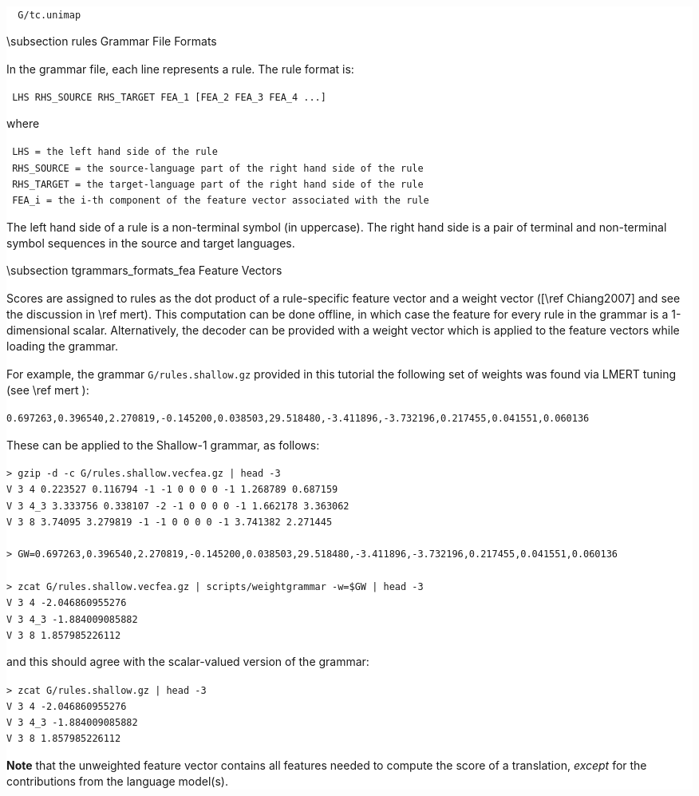      G/tc.unimap

\subsection rules Grammar File Formats

In the grammar file, each line represents a rule. The rule format is:

     LHS RHS_SOURCE RHS_TARGET FEA_1 [FEA_2 FEA_3 FEA_4 ...]

where

     LHS = the left hand side of the rule
     RHS_SOURCE = the source-language part of the right hand side of the rule
     RHS_TARGET = the target-language part of the right hand side of the rule
     FEA_i = the i-th component of the feature vector associated with the rule

The left hand side of a rule is a non-terminal symbol (in uppercase).
The right hand side is a pair of terminal and non-terminal
symbol sequences in the source and target languages.  

\subsection tgrammars_formats_fea Feature Vectors

Scores are assigned to rules as the dot product of a rule-specific feature vector
and a weight vector ([\ref Chiang2007] and see the discussion in \ref mert).  This
computation can be done offline, in which case the feature for every rule in the grammar is a
1-dimensional scalar. Alternatively, the decoder can be provided with a weight vector which is applied
to the feature vectors while loading the grammar.

For example, the grammar `G/rules.shallow.gz` provided in this tutorial the following set of weights was found via LMERT tuning (see \ref mert ):

    0.697263,0.396540,2.270819,-0.145200,0.038503,29.518480,-3.411896,-3.732196,0.217455,0.041551,0.060136

These can be applied to the Shallow-1 grammar, as follows:

    > gzip -d -c G/rules.shallow.vecfea.gz | head -3
    V 3 4 0.223527 0.116794 -1 -1 0 0 0 0 -1 1.268789 0.687159
    V 3 4_3 3.333756 0.338107 -2 -1 0 0 0 0 -1 1.662178 3.363062
    V 3 8 3.74095 3.279819 -1 -1 0 0 0 0 -1 3.741382 2.271445

    > GW=0.697263,0.396540,2.270819,-0.145200,0.038503,29.518480,-3.411896,-3.732196,0.217455,0.041551,0.060136

    > zcat G/rules.shallow.vecfea.gz | scripts/weightgrammar -w=$GW | head -3
    V 3 4 -2.046860955276
    V 3 4_3 -1.884009085882
    V 3 8 1.857985226112

and this should agree with the scalar-valued version of the grammar:

    > zcat G/rules.shallow.gz | head -3
    V 3 4 -2.046860955276
    V 3 4_3 -1.884009085882
    V 3 8 1.857985226112

**Note** that the unweighted feature vector contains all features
  needed to compute the score of a translation, *except* for the
  contributions from the language model(s).
